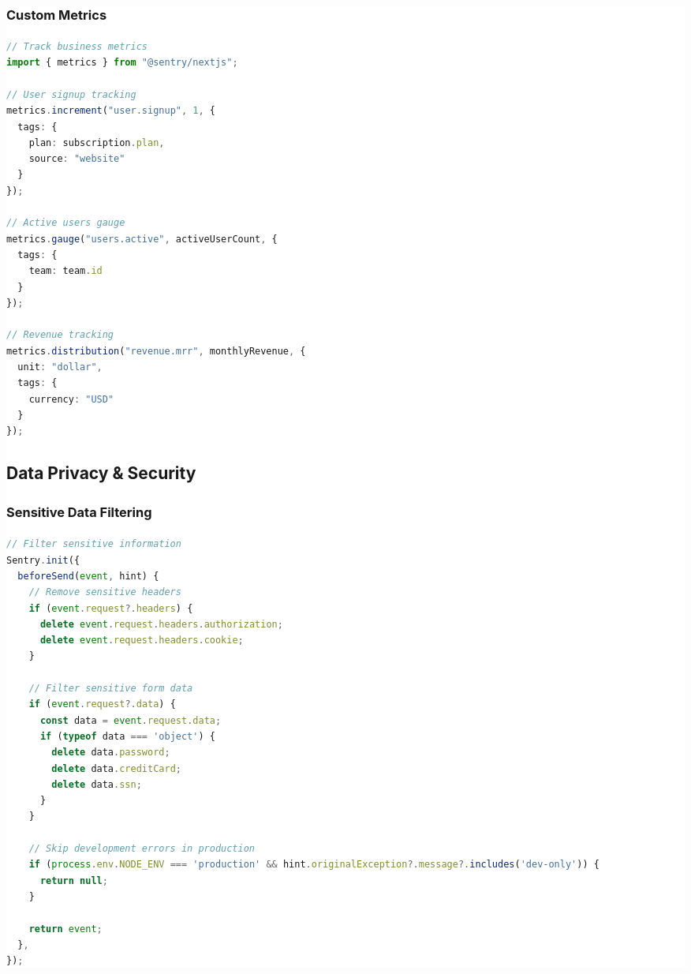 ### Custom Metrics

```typescript
// Track business metrics
import { metrics } from "@sentry/nextjs";

// User signup tracking
metrics.increment("user.signup", 1, {
  tags: { 
    plan: subscription.plan,
    source: "website" 
  }
});

// Active users gauge
metrics.gauge("users.active", activeUserCount, {
  tags: { 
    team: team.id 
  }
});

// Revenue tracking
metrics.distribution("revenue.mrr", monthlyRevenue, {
  unit: "dollar",
  tags: { 
    currency: "USD" 
  }
});
```

## Data Privacy & Security

### Sensitive Data Filtering

```typescript
// Filter sensitive information
Sentry.init({
  beforeSend(event, hint) {
    // Remove sensitive headers
    if (event.request?.headers) {
      delete event.request.headers.authorization;
      delete event.request.headers.cookie;
    }
    
    // Filter sensitive form data
    if (event.request?.data) {
      const data = event.request.data;
      if (typeof data === 'object') {
        delete data.password;
        delete data.creditCard;
        delete data.ssn;
      }
    }
    
    // Skip development errors in production
    if (process.env.NODE_ENV === 'production' && hint.originalException?.message?.includes('dev-only')) {
      return null;
    }
    
    return event;
  },
});
```